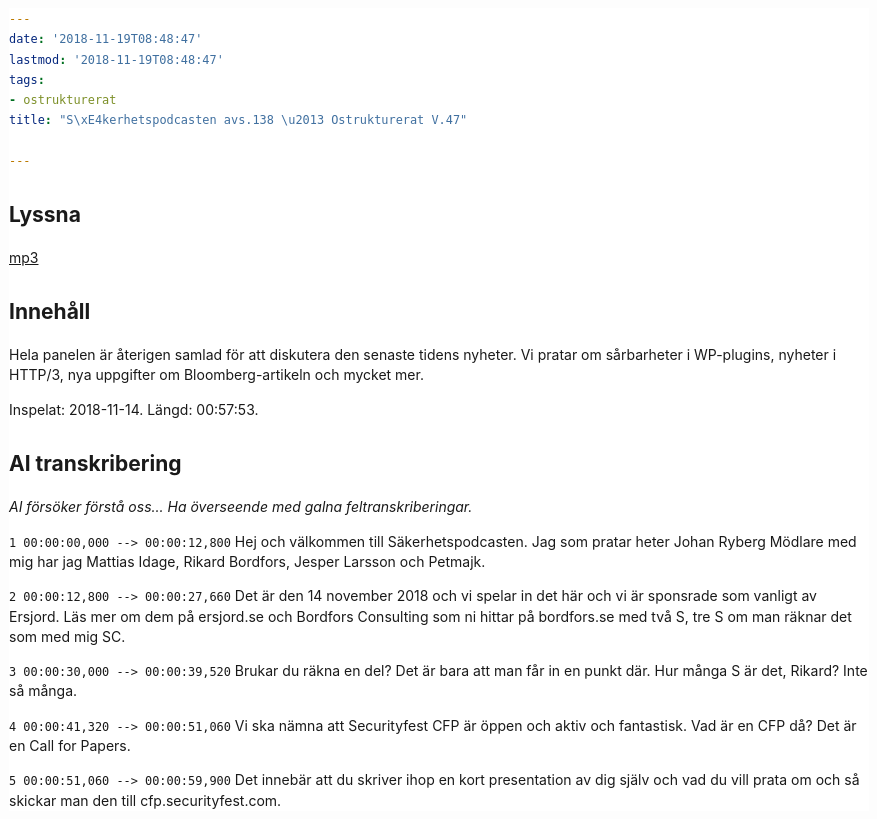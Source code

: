```yaml
---
date: '2018-11-19T08:48:47'
lastmod: '2018-11-19T08:48:47'
tags:
- ostrukturerat
title: "S\xE4kerhetspodcasten avs.138 \u2013 Ostrukturerat V.47"

---
```

## Lyssna

[mp3](http://traffic.libsyn.com/sakerhetspodcasten/Sakerhetspodcasten_Ostrukt_2018-11-14.mp3)

## Innehåll

Hela panelen är återigen samlad för att diskutera den senaste tidens nyheter. Vi
pratar om sårbarheter i WP-plugins, nyheter i HTTP/3, nya uppgifter om Bloomberg-artikeln
och mycket mer.

Inspelat: 2018-11-14. Längd: 00:57:53.


## AI transkribering

_AI försöker förstå oss... Ha överseende med galna feltranskriberingar._

`1 00:00:00,000 --> 00:00:12,800`
Hej och välkommen till Säkerhetspodcasten. Jag som pratar heter Johan Ryberg Mödlare med mig har jag Mattias Idage, Rikard Bordfors, Jesper Larsson och Petmajk.



`2 00:00:12,800 --> 00:00:27,660`
Det är den 14 november 2018 och vi spelar in det här och vi är sponsrade som vanligt av Ersjord. Läs mer om dem på ersjord.se och Bordfors Consulting som ni hittar på bordfors.se med två S, tre S om man räknar det som med mig SC.



`3 00:00:30,000 --> 00:00:39,520`
Brukar du räkna en del? Det är bara att man får in en punkt där. Hur många S är det, Rikard? Inte så många.



`4 00:00:41,320 --> 00:00:51,060`
Vi ska nämna att Securityfest CFP är öppen och aktiv och fantastisk. Vad är en CFP då? Det är en Call for Papers.



`5 00:00:51,060 --> 00:00:59,900`
Det innebär att du skriver ihop en kort presentation av dig själv och vad du vill prata om och så skickar man den till cfp.securityfest.com.



